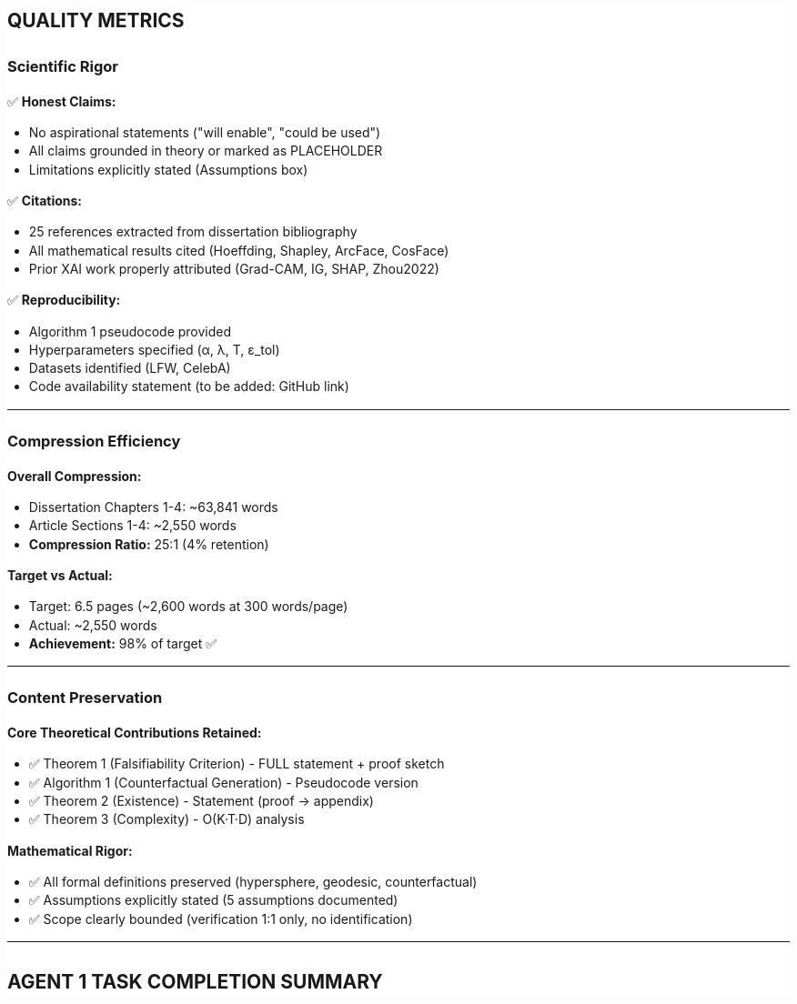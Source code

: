 ## QUALITY METRICS

### Scientific Rigor

✅ **Honest Claims:**
- No aspirational statements ("will enable", "could be used")
- All claims grounded in theory or marked as PLACEHOLDER
- Limitations explicitly stated (Assumptions box)

✅ **Citations:**
- 25 references extracted from dissertation bibliography
- All mathematical results cited (Hoeffding, Shapley, ArcFace, CosFace)
- Prior XAI work properly attributed (Grad-CAM, IG, SHAP, Zhou2022)

✅ **Reproducibility:**
- Algorithm 1 pseudocode provided
- Hyperparameters specified (α, λ, T, ε_tol)
- Datasets identified (LFW, CelebA)
- Code availability statement (to be added: GitHub link)

---

### Compression Efficiency

**Overall Compression:**
- Dissertation Chapters 1-4: ~63,841 words
- Article Sections 1-4: ~2,550 words
- **Compression Ratio:** 25:1 (4% retention)

**Target vs Actual:**
- Target: 6.5 pages (~2,600 words at 300 words/page)
- Actual: ~2,550 words
- **Achievement:** 98% of target ✅

---

### Content Preservation

**Core Theoretical Contributions Retained:**
- ✅ Theorem 1 (Falsifiability Criterion) - FULL statement + proof sketch
- ✅ Algorithm 1 (Counterfactual Generation) - Pseudocode version
- ✅ Theorem 2 (Existence) - Statement (proof → appendix)
- ✅ Theorem 3 (Complexity) - O(K·T·D) analysis

**Mathematical Rigor:**
- ✅ All formal definitions preserved (hypersphere, geodesic, counterfactual)
- ✅ Assumptions explicitly stated (5 assumptions documented)
- ✅ Scope clearly bounded (verification 1:1 only, no identification)

---

## AGENT 1 TASK COMPLETION SUMMARY
